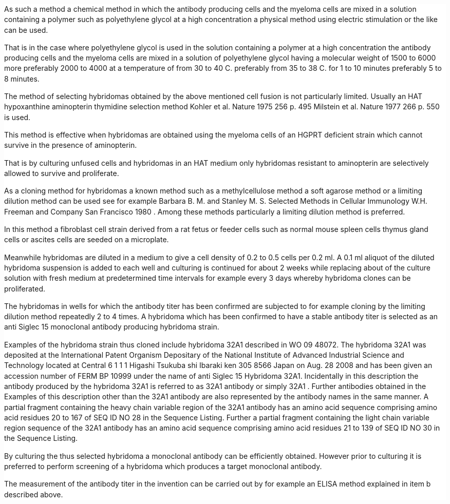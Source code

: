As such a method a chemical method in which the antibody producing cells and the myeloma cells are mixed in a solution containing a polymer such as polyethylene glycol at a high concentration a physical method using electric stimulation or the like can be used.

That is in the case where polyethylene glycol is used in the solution containing a polymer at a high concentration the antibody producing cells and the myeloma cells are mixed in a solution of polyethylene glycol having a molecular weight of 1500 to 6000 more preferably 2000 to 4000 at a temperature of from 30 to 40 C. preferably from 35 to 38 C. for 1 to 10 minutes preferably 5 to 8 minutes.

The method of selecting hybridomas obtained by the above mentioned cell fusion is not particularly limited. Usually an HAT hypoxanthine aminopterin thymidine selection method Kohler et al. Nature 1975 256 p. 495 Milstein et al. Nature 1977 266 p. 550 is used.

This method is effective when hybridomas are obtained using the myeloma cells of an HGPRT deficient strain which cannot survive in the presence of aminopterin.

That is by culturing unfused cells and hybridomas in an HAT medium only hybridomas resistant to aminopterin are selectively allowed to survive and proliferate.

As a cloning method for hybridomas a known method such as a methylcellulose method a soft agarose method or a limiting dilution method can be used see for example Barbara B. M. and Stanley M. S. Selected Methods in Cellular Immunology W.H. Freeman and Company San Francisco 1980 . Among these methods particularly a limiting dilution method is preferred.

In this method a fibroblast cell strain derived from a rat fetus or feeder cells such as normal mouse spleen cells thymus gland cells or ascites cells are seeded on a microplate.

Meanwhile hybridomas are diluted in a medium to give a cell density of 0.2 to 0.5 cells per 0.2 ml. A 0.1 ml aliquot of the diluted hybridoma suspension is added to each well and culturing is continued for about 2 weeks while replacing about of the culture solution with fresh medium at predetermined time intervals for example every 3 days whereby hybridoma clones can be proliferated.

The hybridomas in wells for which the antibody titer has been confirmed are subjected to for example cloning by the limiting dilution method repeatedly 2 to 4 times. A hybridoma which has been confirmed to have a stable antibody titer is selected as an anti Siglec 15 monoclonal antibody producing hybridoma strain.

Examples of the hybridoma strain thus cloned include hybridoma 32A1 described in WO 09 48072. The hybridoma 32A1 was deposited at the International Patent Organism Depositary of the National Institute of Advanced Industrial Science and Technology located at Central 6 1 1 1 Higashi Tsukuba shi Ibaraki ken 305 8566 Japan on Aug. 28 2008 and has been given an accession number of FERM BP 10999 under the name of anti Siglec 15 Hybridoma 32A1. Incidentally in this description the antibody produced by the hybridoma 32A1 is referred to as 32A1 antibody or simply 32A1 . Further antibodies obtained in the Examples of this description other than the 32A1 antibody are also represented by the antibody names in the same manner. A partial fragment containing the heavy chain variable region of the 32A1 antibody has an amino acid sequence comprising amino acid residues 20 to 167 of SEQ ID NO 28 in the Sequence Listing. Further a partial fragment containing the light chain variable region sequence of the 32A1 antibody has an amino acid sequence comprising amino acid residues 21 to 139 of SEQ ID NO 30 in the Sequence Listing.

By culturing the thus selected hybridoma a monoclonal antibody can be efficiently obtained. However prior to culturing it is preferred to perform screening of a hybridoma which produces a target monoclonal antibody.

The measurement of the antibody titer in the invention can be carried out by for example an ELISA method explained in item b described above.
